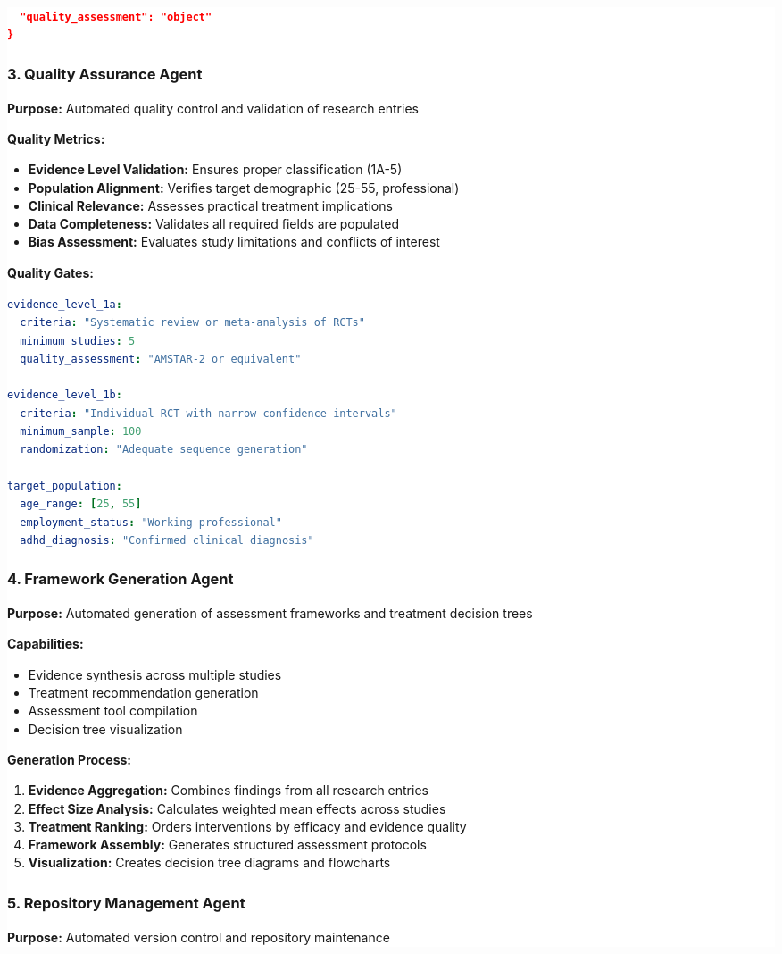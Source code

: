 ```json
  "quality_assessment": "object"
}
```

### 3. Quality Assurance Agent

**Purpose:** Automated quality control and validation of research entries

**Quality Metrics:**
- **Evidence Level Validation:** Ensures proper classification (1A-5)
- **Population Alignment:** Verifies target demographic (25-55, professional)
- **Clinical Relevance:** Assesses practical treatment implications
- **Data Completeness:** Validates all required fields are populated
- **Bias Assessment:** Evaluates study limitations and conflicts of interest

**Quality Gates:**
```yaml
evidence_level_1a:
  criteria: "Systematic review or meta-analysis of RCTs"
  minimum_studies: 5
  quality_assessment: "AMSTAR-2 or equivalent"

evidence_level_1b:
  criteria: "Individual RCT with narrow confidence intervals"
  minimum_sample: 100
  randomization: "Adequate sequence generation"

target_population:
  age_range: [25, 55]
  employment_status: "Working professional"
  adhd_diagnosis: "Confirmed clinical diagnosis"
```

### 4. Framework Generation Agent

**Purpose:** Automated generation of assessment frameworks and treatment decision trees

**Capabilities:**
- Evidence synthesis across multiple studies
- Treatment recommendation generation
- Assessment tool compilation
- Decision tree visualization

**Generation Process:**
1. **Evidence Aggregation:** Combines findings from all research entries
2. **Effect Size Analysis:** Calculates weighted mean effects across studies
3. **Treatment Ranking:** Orders interventions by efficacy and evidence quality
4. **Framework Assembly:** Generates structured assessment protocols
5. **Visualization:** Creates decision tree diagrams and flowcharts

### 5. Repository Management Agent

**Purpose:** Automated version control and repository maintenance
